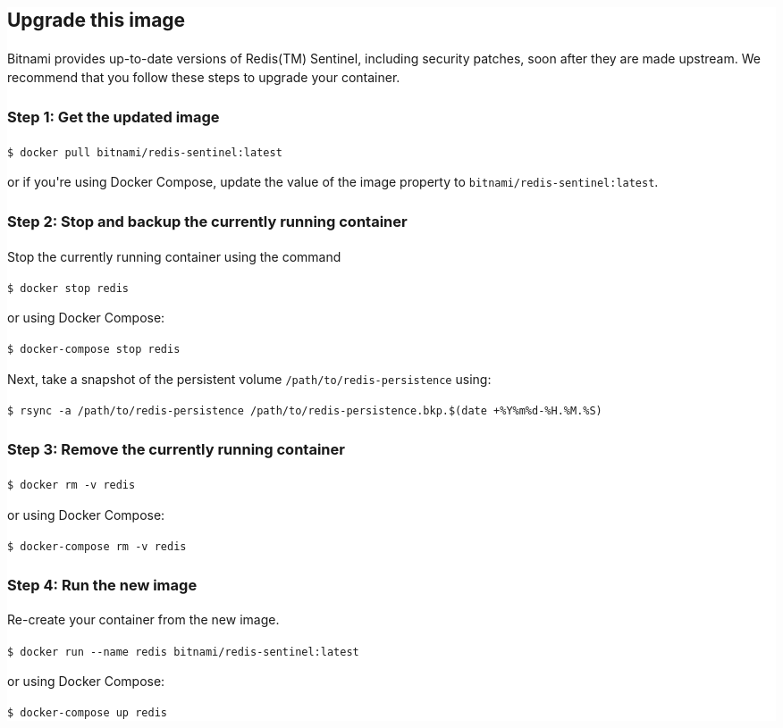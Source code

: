## Upgrade this image

Bitnami provides up-to-date versions of Redis(TM) Sentinel, including security patches, soon after they are made upstream. We recommend that you follow these steps to upgrade your container.

### Step 1: Get the updated image

```console
$ docker pull bitnami/redis-sentinel:latest
```

or if you're using Docker Compose, update the value of the image property to
`bitnami/redis-sentinel:latest`.

### Step 2: Stop and backup the currently running container

Stop the currently running container using the command

```console
$ docker stop redis
```

or using Docker Compose:

```console
$ docker-compose stop redis
```

Next, take a snapshot of the persistent volume `/path/to/redis-persistence` using:

```console
$ rsync -a /path/to/redis-persistence /path/to/redis-persistence.bkp.$(date +%Y%m%d-%H.%M.%S)
```

### Step 3: Remove the currently running container

```console
$ docker rm -v redis
```

or using Docker Compose:

```console
$ docker-compose rm -v redis
```

### Step 4: Run the new image

Re-create your container from the new image.

```console
$ docker run --name redis bitnami/redis-sentinel:latest
```

or using Docker Compose:

```console
$ docker-compose up redis
```

